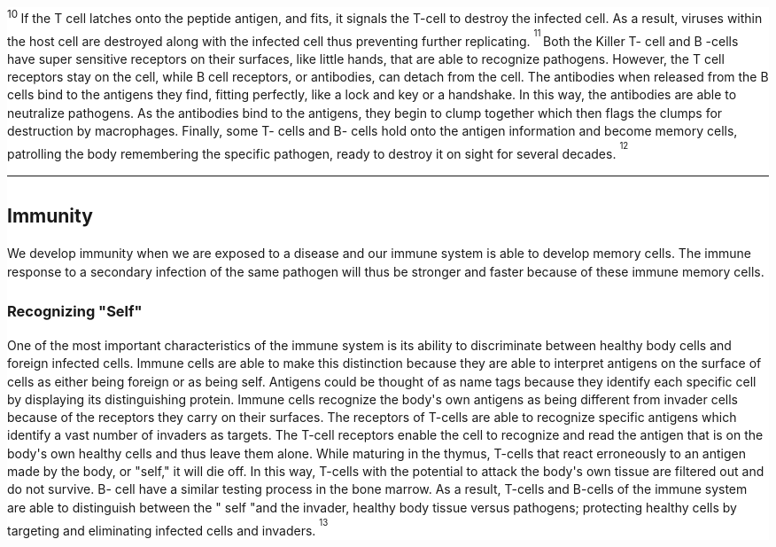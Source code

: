 <sup>
10
</sup>
</sup>
If the T cell latches onto the peptide antigen, and fits, it signals the T-cell to destroy the infected cell. As a result, viruses within the host cell are destroyed along with the infected cell thus preventing further replicating.
<sup>
<sup>
11
</sup>
</sup>
Both the Killer T- cell and B -cells have super sensitive receptors on their surfaces, like little hands, that are able to recognize pathogens. However, the T cell receptors stay on the cell, while B cell receptors, or antibodies, can detach from the cell. The antibodies when released from the B cells bind to the antigens they find, fitting perfectly, like a lock and key or a handshake. In this way, the antibodies are able to neutralize pathogens. As the antibodies bind to the antigens, they begin to clump together which then flags the clumps for destruction by macrophages. Finally, some T- cells and B- cells hold onto the antigen information and become memory cells, patrolling the body remembering the specific pathogen, ready to destroy it on sight for several decades.
<sup>
<sup>
12
</sup>
</sup>
</p>
<p>
<b>
</b>
</p>
<hr/>
<h2>
Immunity
</h2>
<p>
We develop immunity when we are exposed to a disease and our immune system is able to develop memory cells. The immune response to a secondary infection of the same pathogen will thus be stronger and faster because of these immune memory cells.
</p>
<p>
<b>
</b>
</p>
<h3>
Recognizing "Self"
</h3>
<p>
One of the most important characteristics of the immune system is its ability to discriminate between healthy body cells and foreign infected cells. Immune cells are able to make this distinction because they are able to interpret antigens on the surface of cells as either being foreign or as being self. Antigens could be thought of as name tags because they identify each specific cell by displaying its distinguishing protein. Immune cells recognize the body's own antigens as being different from invader cells because of the receptors they carry on their surfaces. The receptors of T-cells are able to recognize specific antigens which identify a vast number of invaders as targets. The T-cell receptors enable the cell to recognize and read the antigen that is on the body's own healthy cells and thus leave them alone. While maturing in the thymus, T-cells that react erroneously to an antigen made by the body, or "self," it will die off. In this way, T-cells with the potential to attack the body's own tissue are filtered out and do not survive. B- cell have a similar testing process in the bone marrow. As a result, T-cells and B-cells of the immune system are able to distinguish between the " self "and the invader, healthy body tissue versus pathogens; protecting healthy cells by targeting and eliminating infected cells and invaders.
<sup>
<sup>
13